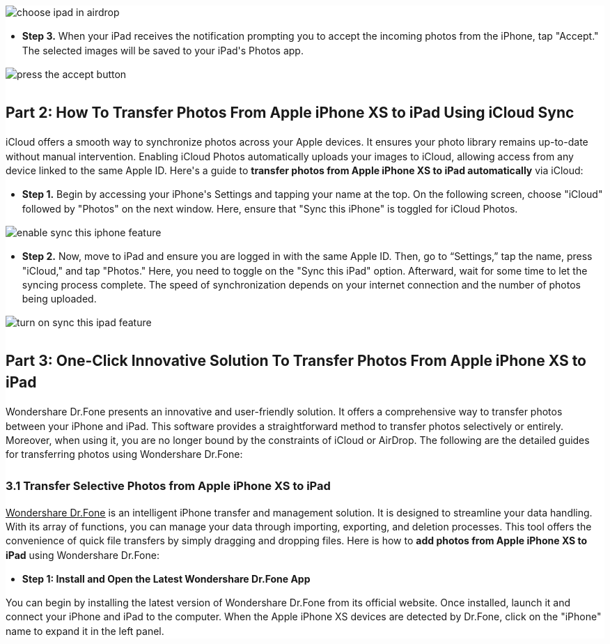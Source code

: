 ![choose ipad in airdrop](https://images.wondershare.com/drfone/article/2023/12/iph-to-ipad-3.jpg)

- **Step 3.** When your iPad receives the notification prompting you to accept the incoming photos from the iPhone, tap "Accept." The selected images will be saved to your iPad's Photos app.

![press the accept button](https://images.wondershare.com/drfone/article/2023/12/iph-to-ipad-4.jpg)

## Part 2: How To Transfer Photos From Apple iPhone XS to iPad Using iCloud Sync

iCloud offers a smooth way to synchronize photos across your Apple devices. It ensures your photo library remains up-to-date without manual intervention. Enabling iCloud Photos automatically uploads your images to iCloud, allowing access from any device linked to the same Apple ID. Here's a guide to **transfer photos from Apple iPhone XS to iPad automatically** via iCloud:

- **Step 1.** Begin by accessing your iPhone's Settings and tapping your name at the top. On the following screen, choose "iCloud" followed by "Photos" on the next window. Here, ensure that "Sync this iPhone" is toggled for iCloud Photos.

![enable sync this iphone feature](https://images.wondershare.com/drfone/article/2023/12/iph-to-ipad-5.jpg)

- **Step 2.** Now, move to iPad and ensure you are logged in with the same Apple ID. Then, go to “Settings,” tap the name, press "iCloud," and tap "Photos." Here, you need to toggle on the "Sync this iPad" option. Afterward, wait for some time to let the syncing process complete. The speed of synchronization depends on your internet connection and the number of photos being uploaded.

![turn on sync this ipad feature](https://images.wondershare.com/drfone/article/2023/12/iph-to-ipad-6.jpg)

## Part 3: One-Click Innovative Solution To Transfer Photos From Apple iPhone XS to iPad

Wondershare Dr.Fone presents an innovative and user-friendly solution. It offers a comprehensive way to transfer photos between your iPhone and iPad. This software provides a straightforward method to transfer photos selectively or entirely. Moreover, when using it, you are no longer bound by the constraints of iCloud or AirDrop. The following are the detailed guides for transferring photos using Wondershare Dr.Fone:



### 3.1 Transfer Selective Photos from Apple iPhone XS to iPad

[<u>Wondershare Dr.Fone</u>](https://drfone.wondershare.com/iphone-transfer.html) is an intelligent iPhone transfer and management solution. It is designed to streamline your data handling. With its array of functions, you can manage your data through importing, exporting, and deletion processes. This tool offers the convenience of quick file transfers by simply dragging and dropping files. Here is how to **add photos from Apple iPhone XS to iPad** using Wondershare Dr.Fone:

- **Step 1: Install and Open the Latest Wondershare Dr.Fone App**

You can begin by installing the latest version of Wondershare Dr.Fone from its official website. Once installed, launch it and connect your iPhone and iPad to the computer. When the Apple iPhone XS devices are detected by Dr.Fone, click on the "iPhone" name to expand it in the left panel.
